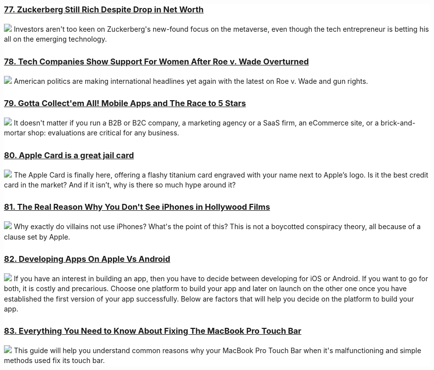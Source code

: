 ### [77. Zuckerberg Still Rich Despite Drop in Net Worth](https://hackernoon.com/zuckerberg-still-rich-despite-drop-in-net-worth)
![](https://cdn.hackernoon.com/images/2jqChkrv03exBUgkLrDzIbfM99q2-ur92dd0.jpeg)
Investors aren't too keen on Zuckerberg's new-found focus on the metaverse, even though the tech entrepreneur is betting his all on the emerging technology.

### [78. Tech Companies Show Support For Women After Roe v. Wade Overturned](https://hackernoon.com/tech-companies-show-support-for-women-after-roe-v-wade-overturned)
![](https://cdn.hackernoon.com/images/2jqChkrv03exBUgkLrDzIbfM99q2-f392edw.jpeg)
American politics are making international headlines yet again with the latest on Roe v. Wade and gun rights.

### [79. Gotta Collect'em All! Mobile Apps and The Race to 5 Stars](https://hackernoon.com/gotta-collectem-all-mobile-apps-and-the-race-to-5-stars)
![](https://cdn.hackernoon.com/images/ouIf9OWDjkQeJvOhcgl883A8NZw2-gpa3q07.jpeg)
It doesn't matter if you run a B2B or B2C company, a marketing agency or a SaaS firm, an eCommerce site, or a brick-and-mortar shop: evaluations are critical for any business.

### [80.  Apple Card is a great jail card](https://hackernoon.com/apple-card-is-a-great-jail-card-8skm3ble)
![](https://cdn.hackernoon.com/drafts/1em13bv9.png)
The Apple Card is finally here, offering a flashy titanium card engraved with your name next to Apple’s logo. Is it the best credit card in the market? And if it isn’t, why is there so much hype around it?

### [81. The Real Reason Why You Don't See iPhones in Hollywood Films](https://hackernoon.com/the-real-reason-why-you-dont-see-iphones-in-hollywood-films)
![](https://cdn.hackernoon.com/images/NP7wh23cqNb6tU8cF6w5wINPizs2-hye3lxz.jpeg)
Why exactly do villains not use iPhones? What's the point of this? This is not a boycotted conspiracy theory, all because of a clause set by Apple.

### [82. Developing Apps On Apple Vs Android](https://hackernoon.com/developing-apps-on-apple-vs-android-dx1b32fo)
![](https://cdn.hackernoon.com/drafts/n62b32lk.png)
If you have an interest in building an app, then you have to decide between developing for iOS or Android. If you want to go for both, it is costly and precarious. Choose one platform to build your app and later on launch on the other one once you have established the first version of your app successfully. Below are factors that will help you decide on the platform to build your app.

### [83. Everything You Need to Know About Fixing The MacBook Pro Touch Bar](https://hackernoon.com/everything-you-need-to-know-about-fixing-the-macbook-pro-touch-bar)
![](https://cdn.hackernoon.com/images/wVMrvkGCreaT6bmmAokGULCmJd33-vy92opf.jpeg)
This guide will help you understand common reasons why your MacBook Pro Touch Bar when it's malfunctioning and simple methods used fix its touch bar. 
